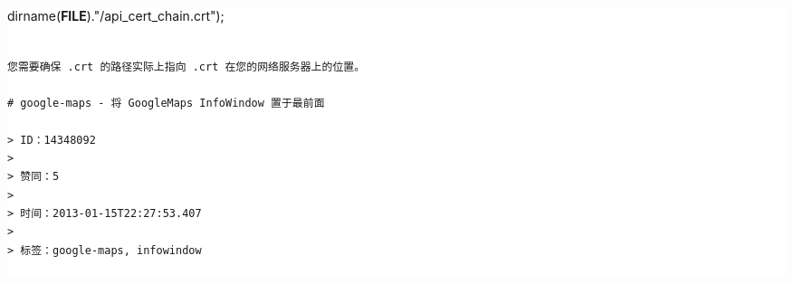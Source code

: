 dirname(__FILE__)."/api_cert_chain.crt"); 
```

您需要确保 .crt 的路径实际上指向 .crt 在您的网络服务器上的位置。

# google-maps - 将 GoogleMaps InfoWindow 置于最前面

> ID：14348092
> 
> 赞同：5
> 
> 时间：2013-01-15T22:27:53.407
> 
> 标签：google-maps, infowindow

